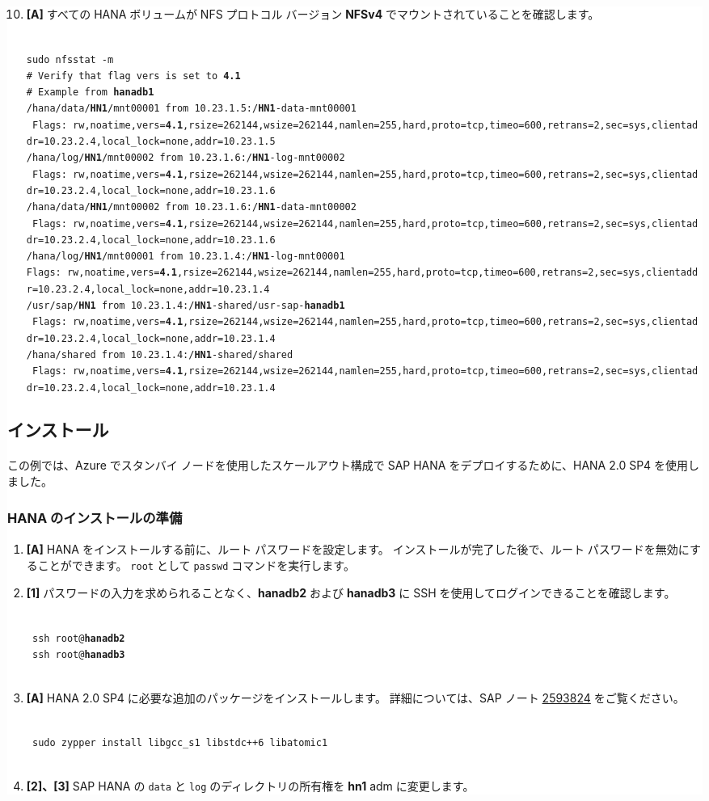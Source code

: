 10. **[A]** すべての HANA ボリュームが NFS プロトコル バージョン **NFSv4** でマウントされていることを確認します。  

    <pre><code>
    sudo nfsstat -m
    # Verify that flag vers is set to <b>4.1</b> 
    # Example from <b>hanadb1</b>
    /hana/data/<b>HN1</b>/mnt00001 from 10.23.1.5:/<b>HN1</b>-data-mnt00001
     Flags: rw,noatime,vers=<b>4.1</b>,rsize=262144,wsize=262144,namlen=255,hard,proto=tcp,timeo=600,retrans=2,sec=sys,clientaddr=10.23.2.4,local_lock=none,addr=10.23.1.5
    /hana/log/<b>HN1</b>/mnt00002 from 10.23.1.6:/<b>HN1</b>-log-mnt00002
     Flags: rw,noatime,vers=<b>4.1</b>,rsize=262144,wsize=262144,namlen=255,hard,proto=tcp,timeo=600,retrans=2,sec=sys,clientaddr=10.23.2.4,local_lock=none,addr=10.23.1.6
    /hana/data/<b>HN1</b>/mnt00002 from 10.23.1.6:/<b>HN1</b>-data-mnt00002
     Flags: rw,noatime,vers=<b>4.1</b>,rsize=262144,wsize=262144,namlen=255,hard,proto=tcp,timeo=600,retrans=2,sec=sys,clientaddr=10.23.2.4,local_lock=none,addr=10.23.1.6
    /hana/log/<b>HN1</b>/mnt00001 from 10.23.1.4:/<b>HN1</b>-log-mnt00001
    Flags: rw,noatime,vers=<b>4.1</b>,rsize=262144,wsize=262144,namlen=255,hard,proto=tcp,timeo=600,retrans=2,sec=sys,clientaddr=10.23.2.4,local_lock=none,addr=10.23.1.4
    /usr/sap/<b>HN1</b> from 10.23.1.4:/<b>HN1</b>-shared/usr-sap-<b>hanadb1</b>
     Flags: rw,noatime,vers=<b>4.1</b>,rsize=262144,wsize=262144,namlen=255,hard,proto=tcp,timeo=600,retrans=2,sec=sys,clientaddr=10.23.2.4,local_lock=none,addr=10.23.1.4
    /hana/shared from 10.23.1.4:/<b>HN1</b>-shared/shared
     Flags: rw,noatime,vers=<b>4.1</b>,rsize=262144,wsize=262144,namlen=255,hard,proto=tcp,timeo=600,retrans=2,sec=sys,clientaddr=10.23.2.4,local_lock=none,addr=10.23.1.4
    </code></pre>

## <a name="installation"></a>インストール  

この例では、Azure でスタンバイ ノードを使用したスケールアウト構成で SAP HANA をデプロイするために、HANA 2.0 SP4 を使用しました。  

### <a name="prepare-for-hana-installation"></a>HANA のインストールの準備

1. **[A]** HANA をインストールする前に、ルート パスワードを設定します。 インストールが完了した後で、ルート パスワードを無効にすることができます。 `root` として `passwd` コマンドを実行します。  

2. **[1]** パスワードの入力を求められることなく、**hanadb2** および **hanadb3** に SSH を使用してログインできることを確認します。  

    <pre><code>
    ssh root@<b>hanadb2</b>
    ssh root@<b>hanadb3</b>
    </code></pre>

3. **[A]** HANA 2.0 SP4 に必要な追加のパッケージをインストールします。 詳細については、SAP ノート [2593824](https://launchpad.support.sap.com/#/notes/2593824) をご覧ください。 

    <pre><code>
    sudo zypper install libgcc_s1 libstdc++6 libatomic1 
    </code></pre>

4. **[2]、[3]** SAP HANA の `data` と `log` のディレクトリの所有権を **hn1** adm に変更します。   
